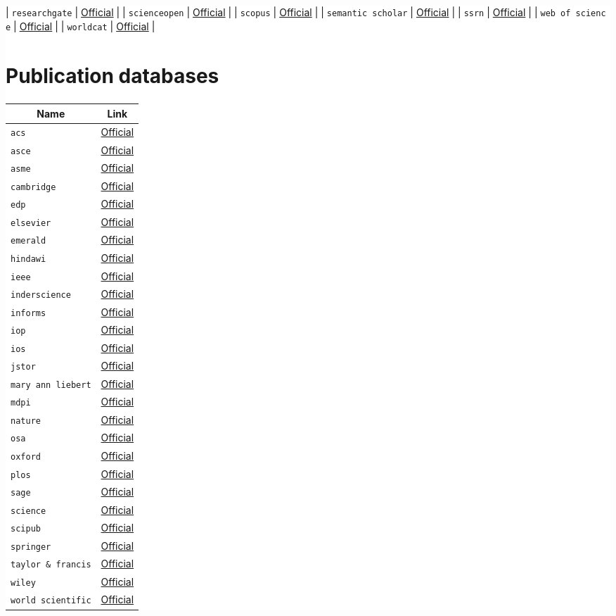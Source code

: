 | `researchgate`              | [Official](https://www.researchgate.net/)                       |
| `scienceopen`               | [Official](https://www.scienceopen.com/)                        |
| `scopus`                    | [Official](https://www.scopus.com/)                             |
| `semantic scholar`          | [Official](https://www.semanticscholar.org/)                    |
| `ssrn`                      | [Official](https://www.ssrn.com/)                               |
| `web of science`            | [Official](https://www.webofknowledge.com/)                     |
| `worldcat`                  | [Official](https://www.worldcat.org/)                           |

# Publication databases

| Name                 | Link                                                 |
| -------------------- | ---------------------------------------------------- |
| `acs`              | [Official](https://pubs.acs.org/)                       |
| `asce`             | [Official](https://www.asce.org/)                       |
| `asme`             | [Official](https://asmedigitalcollection.asme.org/)     |
| `cambridge`        | [Official](https://www.cambridge.org/)                  |
| `edp`              | [Official](https://www.edpsciences.org/en/)             |
| `elsevier`         | [Official](https://www.sciencedirect.com/)              |
| `emerald`          | [Official](https://www.emerald.com/insight/)            |
| `hindawi`          | [Official](https://www.hindawi.com/)                    |
| `ieee`             | [Official](https://ieeexplore.ieee.org/Xplore/home.jsp) |
| `inderscience`     | [Official](https://www.inderscience.com/)               |
| `informs`          | [Official](https://pubsonline.informs.org/)             |
| `iop`              | [Official](https://iopscience.iop.org/)                 |
| `ios`              | [Official](https://www.iospress.nl/)                    |
| `jstor`            | [Official](https://www.jstor.org/)                      |
| `mary ann liebert` | [Official](https://www.liebertpub.com/)                 |
| `mdpi`             | [Official](https://www.mdpi.com/)                       |
| `nature`           | [Official](https://www.nature.com/)                     |
| `osa`              | [Official](https://www.osapublishing.org/)              |
| `oxford`           | [Official](https://global.oup.com/)                     |
| `plos`             | [Official](https://plos.org/)                           |
| `sage`             | [Official](https://journals.sagepub.com/)               |
| `science`          | [Official](https://science.sciencemag.org/)             |
| `scipub`           | [Official](https://thescipub.com/)                      |
| `springer`         | [Official](https://link.springer.com/)                  |
| `taylor & francis` | [Official](https://www.tandfonline.com/)                |
| `wiley`            | [Official](https://onlinelibrary.wiley.com/)            |
| `world scientific` | [Official](https://www.worldscientific.com/)            |
